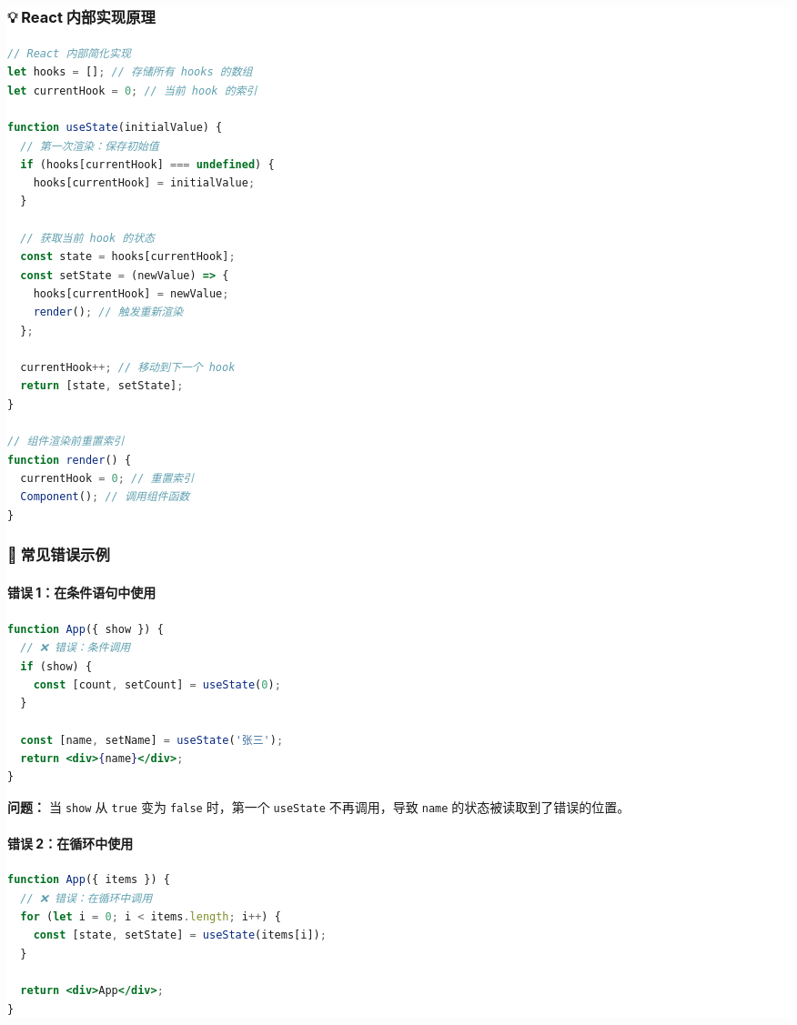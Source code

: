 ### 💡 React 内部实现原理

```javascript
// React 内部简化实现
let hooks = []; // 存储所有 hooks 的数组
let currentHook = 0; // 当前 hook 的索引

function useState(initialValue) {
  // 第一次渲染：保存初始值
  if (hooks[currentHook] === undefined) {
    hooks[currentHook] = initialValue;
  }
  
  // 获取当前 hook 的状态
  const state = hooks[currentHook];
  const setState = (newValue) => {
    hooks[currentHook] = newValue;
    render(); // 触发重新渲染
  };
  
  currentHook++; // 移动到下一个 hook
  return [state, setState];
}

// 组件渲染前重置索引
function render() {
  currentHook = 0; // 重置索引
  Component(); // 调用组件函数
}
```

### 🚨 常见错误示例

#### 错误 1：在条件语句中使用

```jsx
function App({ show }) {
  // ❌ 错误：条件调用
  if (show) {
    const [count, setCount] = useState(0);
  }
  
  const [name, setName] = useState('张三');
  return <div>{name}</div>;
}
```

**问题：** 当 `show` 从 `true` 变为 `false` 时，第一个 `useState` 不再调用，导致 `name` 的状态被读取到了错误的位置。

#### 错误 2：在循环中使用

```jsx
function App({ items }) {
  // ❌ 错误：在循环中调用
  for (let i = 0; i < items.length; i++) {
    const [state, setState] = useState(items[i]);
  }
  
  return <div>App</div>;
}
```
